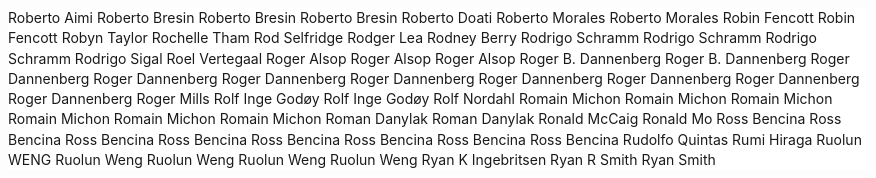Roberto Aimi
Roberto Bresin
Roberto Bresin
Roberto Bresin
Roberto Doati
Roberto Morales
Roberto Morales
Robin Fencott
Robin Fencott
Robyn Taylor
Rochelle Tham
Rod Selfridge
Rodger Lea
Rodney Berry
Rodrigo Schramm
Rodrigo Schramm
Rodrigo Schramm
Rodrigo Sigal
Roel Vertegaal
Roger Alsop
Roger Alsop
Roger Alsop
Roger B. Dannenberg
Roger B. Dannenberg
Roger Dannenberg
Roger Dannenberg
Roger Dannenberg
Roger Dannenberg
Roger Dannenberg
Roger Dannenberg
Roger Dannenberg
Roger Dannenberg
Roger Mills
Rolf Inge Godøy
Rolf Inge Godøy
Rolf Nordahl
Romain Michon
Romain Michon
Romain Michon
Romain Michon
Romain Michon
Romain Michon
Roman Danylak
Roman Danylak
Ronald McCaig
Ronald Mo
Ross Bencina
Ross Bencina
Ross Bencina
Ross Bencina
Ross Bencina
Ross Bencina
Ross Bencina
Ross Bencina
Rudolfo Quintas
Rumi Hiraga
Ruolun WENG
Ruolun Weng
Ruolun Weng
Ruolun Weng
Ruolun Weng
Ryan K Ingebritsen
Ryan R Smith
Ryan Smith